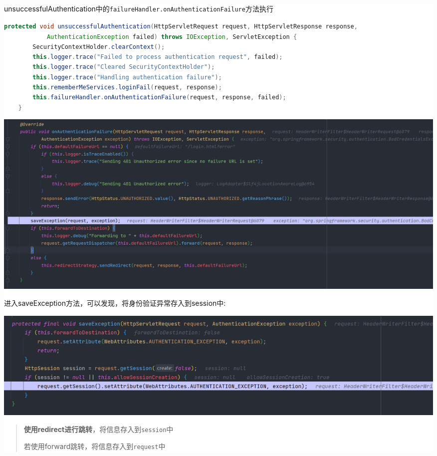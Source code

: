 unsuccessfulAuthentication中的`failureHandler.onAuthenticationFailure`方法执行

```java
protected void unsuccessfulAuthentication(HttpServletRequest request, HttpServletResponse response,
			AuthenticationException failed) throws IOException, ServletException {
		SecurityContextHolder.clearContext();
		this.logger.trace("Failed to process authentication request", failed);
		this.logger.trace("Cleared SecurityContextHolder");
		this.logger.trace("Handling authentication failure");
		this.rememberMeServices.loginFail(request, response);
		this.failureHandler.onAuthenticationFailure(request, response, failed);
	}
```

![image-20220909184058791](img.assets\image-20220909184058791.png)

进入saveException方法，可以发现，将身份验证异常存入到session中:

![image-20220909184302286](img.assets\image-20220909184302286.png)



> **使用redirect进行跳转**，将信息存入到`session`中
>
> 若使用forward跳转，将信息存入到`request`中

